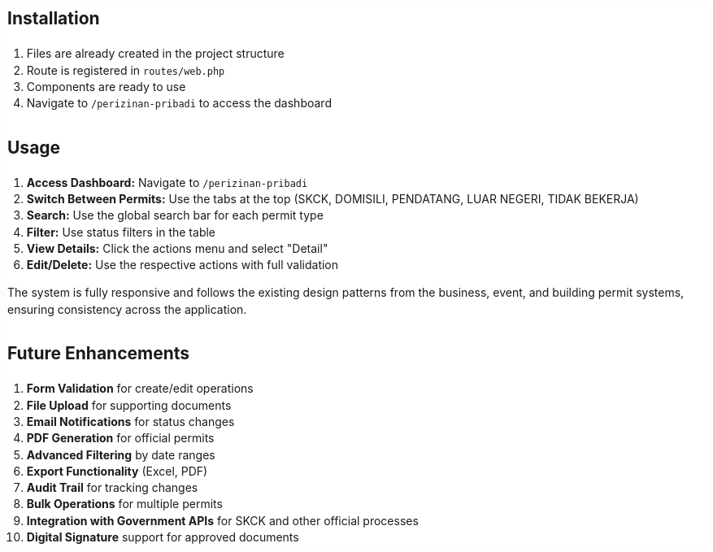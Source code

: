 ## Installation

1. Files are already created in the project structure
2. Route is registered in `routes/web.php`
3. Components are ready to use
4. Navigate to `/perizinan-pribadi` to access the dashboard

## Usage

1. **Access Dashboard:** Navigate to `/perizinan-pribadi`
2. **Switch Between Permits:** Use the tabs at the top (SKCK, DOMISILI, PENDATANG, LUAR NEGERI, TIDAK BEKERJA)
3. **Search:** Use the global search bar for each permit type
4. **Filter:** Use status filters in the table
5. **View Details:** Click the actions menu and select "Detail"
6. **Edit/Delete:** Use the respective actions with full validation

The system is fully responsive and follows the existing design patterns from the business, event, and building permit systems, ensuring consistency across the application.

## Future Enhancements

1. **Form Validation** for create/edit operations
2. **File Upload** for supporting documents
3. **Email Notifications** for status changes
4. **PDF Generation** for official permits
5. **Advanced Filtering** by date ranges
6. **Export Functionality** (Excel, PDF)
7. **Audit Trail** for tracking changes
8. **Bulk Operations** for multiple permits
9. **Integration with Government APIs** for SKCK and other official processes
10. **Digital Signature** support for approved documents
